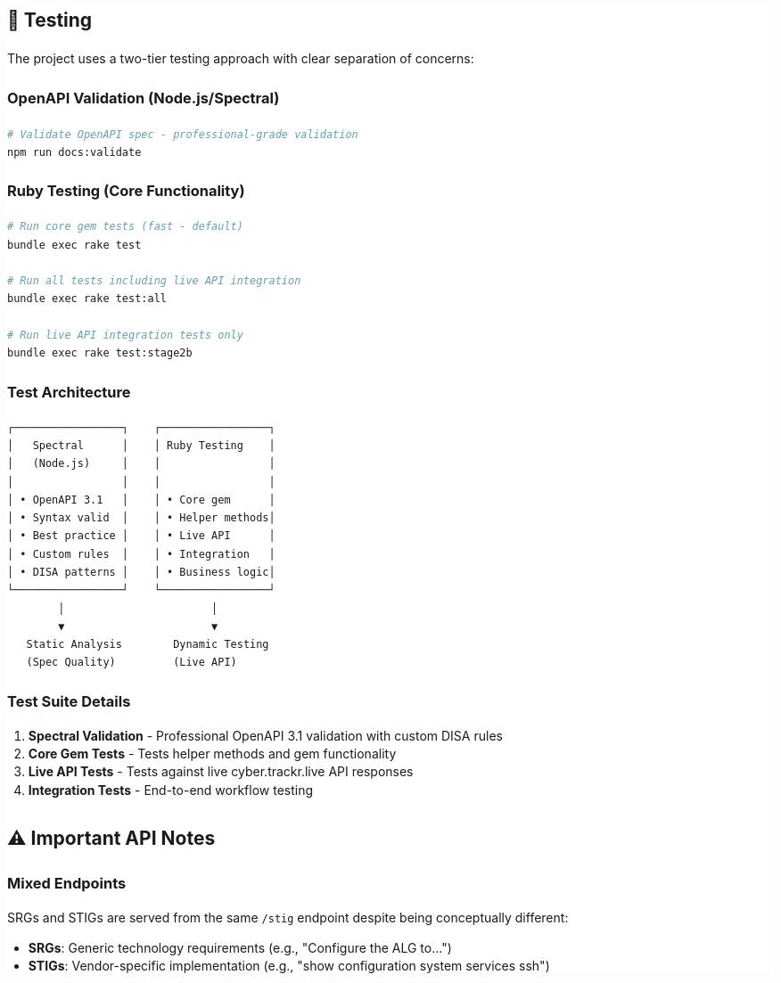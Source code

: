 ## 🧪 Testing

The project uses a two-tier testing approach with clear separation of concerns:

### OpenAPI Validation (Node.js/Spectral)
```bash
# Validate OpenAPI spec - professional-grade validation
npm run docs:validate
```

### Ruby Testing (Core Functionality)
```bash
# Run core gem tests (fast - default)
bundle exec rake test

# Run all tests including live API integration
bundle exec rake test:all

# Run live API integration tests only
bundle exec rake test:stage2b
```

### Test Architecture

```
┌─────────────────┐    ┌─────────────────┐
│   Spectral      │    │ Ruby Testing    │
│   (Node.js)     │    │                 │
│                 │    │                 │
│ • OpenAPI 3.1   │    │ • Core gem      │
│ • Syntax valid  │    │ • Helper methods│
│ • Best practice │    │ • Live API      │
│ • Custom rules  │    │ • Integration   │
│ • DISA patterns │    │ • Business logic│
└─────────────────┘    └─────────────────┘
        │                       │
        ▼                       ▼
   Static Analysis        Dynamic Testing
   (Spec Quality)         (Live API)
```

### Test Suite Details

1. **Spectral Validation** - Professional OpenAPI 3.1 validation with custom DISA rules
2. **Core Gem Tests** - Tests helper methods and gem functionality  
3. **Live API Tests** - Tests against live cyber.trackr.live API responses
4. **Integration Tests** - End-to-end workflow testing

## ⚠️ Important API Notes

### Mixed Endpoints
SRGs and STIGs are served from the same `/stig` endpoint despite being conceptually different:
- **SRGs**: Generic technology requirements (e.g., "Configure the ALG to...")
- **STIGs**: Vendor-specific implementation (e.g., "show configuration system services ssh")
